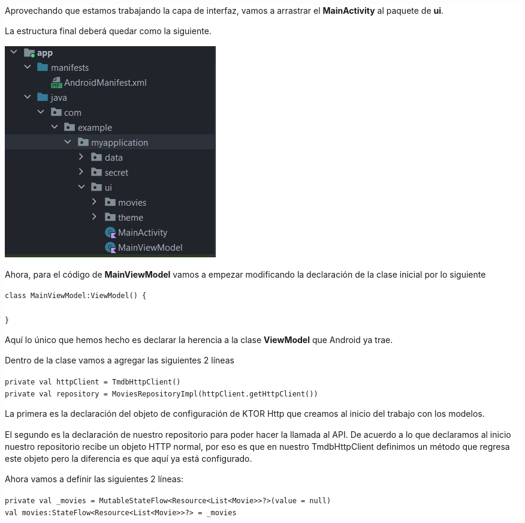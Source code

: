Aprovechando que estamos trabajando la capa de interfaz, vamos a arrastrar el **MainActivity** al paquete de **ui**.

La estructura final deberá quedar como la siguiente.

![lab_5](5_conexion_api_android/2_037.jpg)

Ahora, para el código de **MainViewModel** vamos a empezar modificando la declaración de la clase inicial por lo siguiente

```
class MainViewModel:ViewModel() {

}
```

Aquí lo único que hemos hecho es declarar la herencia a la clase **ViewModel** que Android ya trae.

Dentro de la clase vamos a agregar las siguientes 2 líneas

```
private val httpClient = TmdbHttpClient()  
private val repository = MoviesRepositoryImpl(httpClient.getHttpClient())
```

La primera es la declaración del objeto de configuración de KTOR Http que creamos al inicio del trabajo con los modelos.

El segundo es la declaración de nuestro repositorio para poder hacer la llamada al API. De acuerdo a lo que declaramos al inicio nuestro repositorio recibe un objeto HTTP normal, por eso es que en nuestro TmdbHttpClient definimos un método que regresa este objeto pero la diferencia es que aquí ya está configurado.

Ahora vamos a definir las siguientes 2 líneas:

```
private val _movies = MutableStateFlow<Resource<List<Movie>>?>(value = null)  
val movies:StateFlow<Resource<List<Movie>>?> = _movies
```
